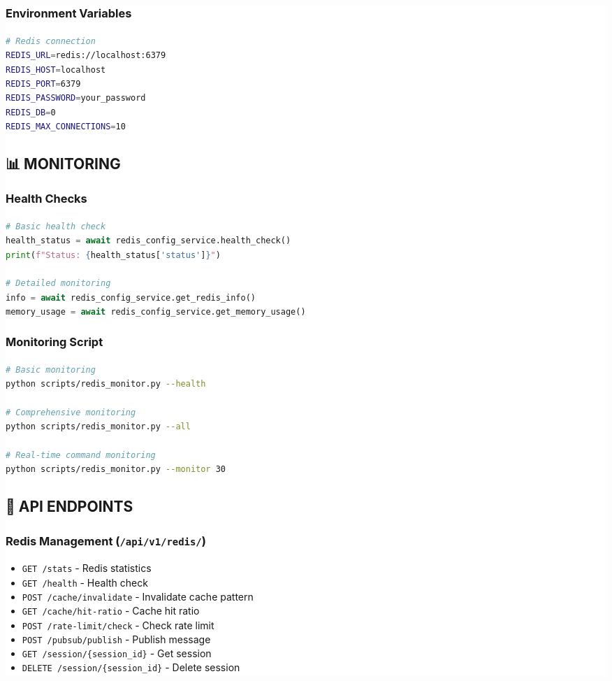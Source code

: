 ```conf
```

### **Environment Variables**

```bash
# Redis connection
REDIS_URL=redis://localhost:6379
REDIS_HOST=localhost
REDIS_PORT=6379
REDIS_PASSWORD=your_password
REDIS_DB=0
REDIS_MAX_CONNECTIONS=10
```

## 📊 **MONITORING**

### **Health Checks**

```python
# Basic health check
health_status = await redis_config_service.health_check()
print(f"Status: {health_status['status']}")

# Detailed monitoring
info = await redis_config_service.get_redis_info()
memory_usage = await redis_config_service.get_memory_usage()
```

### **Monitoring Script**

```bash
# Basic monitoring
python scripts/redis_monitor.py --health

# Comprehensive monitoring
python scripts/redis_monitor.py --all

# Real-time command monitoring
python scripts/redis_monitor.py --monitor 30
```

## 🔌 **API ENDPOINTS**

### **Redis Management** (`/api/v1/redis/`)

- `GET /stats` - Redis statistics
- `GET /health` - Health check
- `POST /cache/invalidate` - Invalidate cache pattern
- `GET /cache/hit-ratio` - Cache hit ratio
- `POST /rate-limit/check` - Check rate limit
- `POST /pubsub/publish` - Publish message
- `GET /session/{session_id}` - Get session
- `DELETE /session/{session_id}` - Delete session
